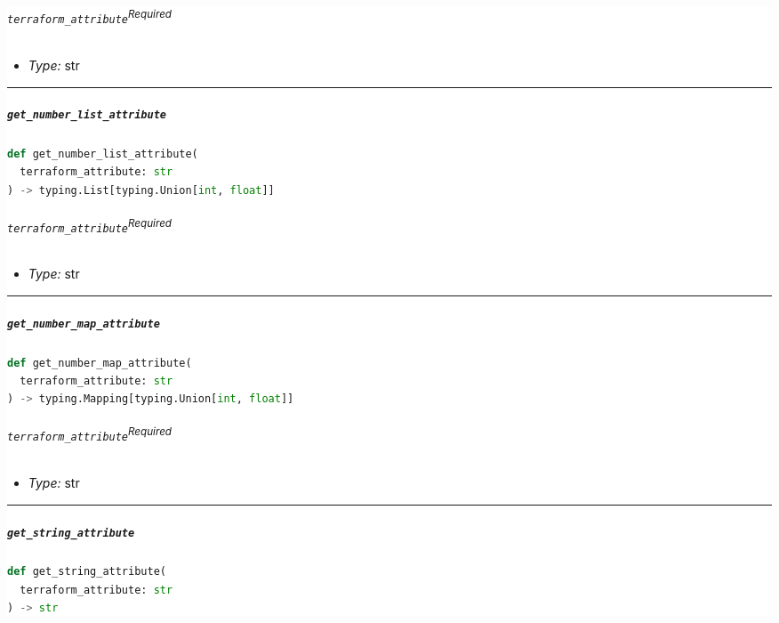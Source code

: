 ###### `terraform_attribute`<sup>Required</sup> <a name="terraform_attribute" id="@cdktf/provider-mongodbatlas.dataMongodbatlasStreamConnection.DataMongodbatlasStreamConnection.getNumberAttribute.parameter.terraformAttribute"></a>

- *Type:* str

---

##### `get_number_list_attribute` <a name="get_number_list_attribute" id="@cdktf/provider-mongodbatlas.dataMongodbatlasStreamConnection.DataMongodbatlasStreamConnection.getNumberListAttribute"></a>

```python
def get_number_list_attribute(
  terraform_attribute: str
) -> typing.List[typing.Union[int, float]]
```

###### `terraform_attribute`<sup>Required</sup> <a name="terraform_attribute" id="@cdktf/provider-mongodbatlas.dataMongodbatlasStreamConnection.DataMongodbatlasStreamConnection.getNumberListAttribute.parameter.terraformAttribute"></a>

- *Type:* str

---

##### `get_number_map_attribute` <a name="get_number_map_attribute" id="@cdktf/provider-mongodbatlas.dataMongodbatlasStreamConnection.DataMongodbatlasStreamConnection.getNumberMapAttribute"></a>

```python
def get_number_map_attribute(
  terraform_attribute: str
) -> typing.Mapping[typing.Union[int, float]]
```

###### `terraform_attribute`<sup>Required</sup> <a name="terraform_attribute" id="@cdktf/provider-mongodbatlas.dataMongodbatlasStreamConnection.DataMongodbatlasStreamConnection.getNumberMapAttribute.parameter.terraformAttribute"></a>

- *Type:* str

---

##### `get_string_attribute` <a name="get_string_attribute" id="@cdktf/provider-mongodbatlas.dataMongodbatlasStreamConnection.DataMongodbatlasStreamConnection.getStringAttribute"></a>

```python
def get_string_attribute(
  terraform_attribute: str
) -> str
```
